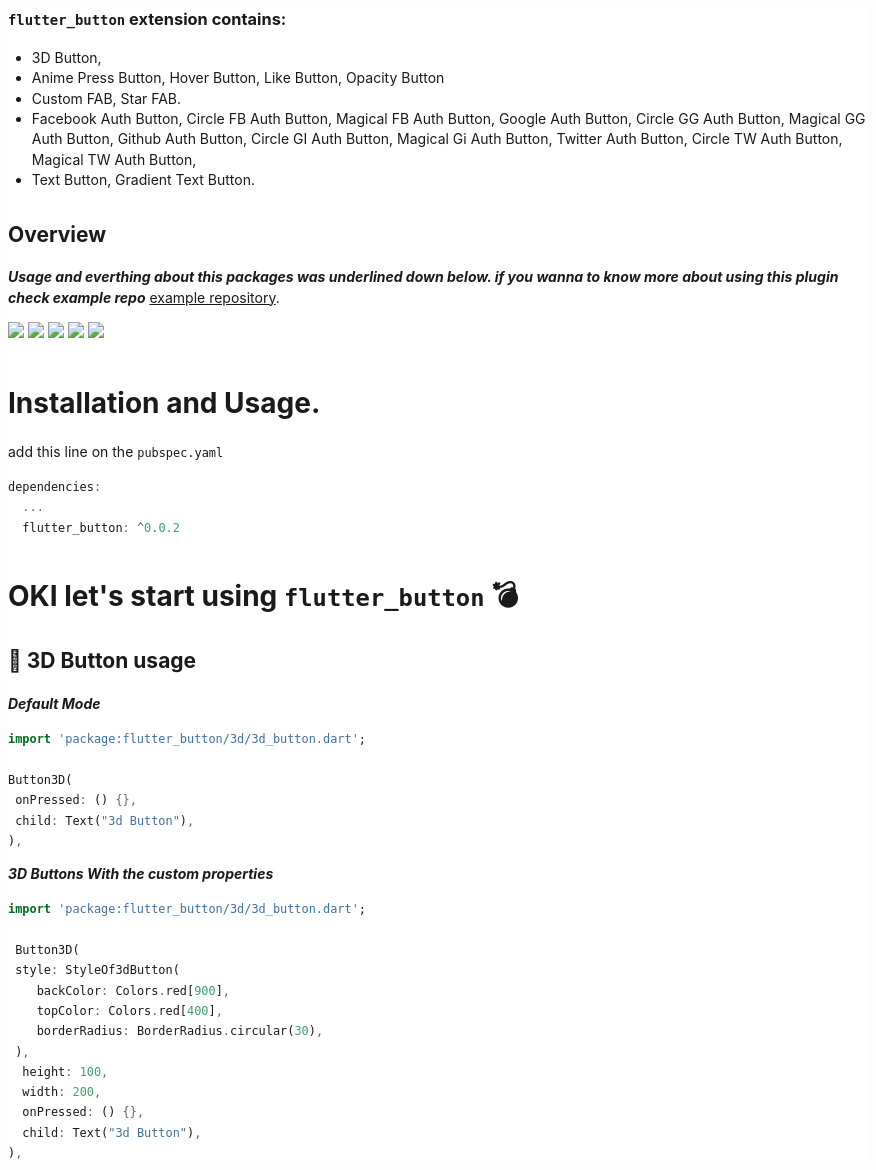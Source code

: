 ### `flutter_button` extension contains:

- 3D Button,
- Anime Press Button, Hover Button, Like Button, Opacity Button
- Custom FAB, Star FAB.
- Facebook Auth Button, Circle FB Auth Button, Magical FB Auth Button, Google Auth Button, Circle GG Auth Button, Magical GG Auth Button, Github Auth Button, Circle GI Auth Button, Magical Gi Auth Button, Twitter Auth Button, Circle TW Auth Button, Magical TW Auth Button,
- Text Button, Gradient Text Button.

## Overview

**_Usage and everthing about this packages was underlined down below. if you wanna to know more about using this plugin check example repo_** [example repository](https://github.com/theiskaa/flutter_button/tree/main/example).

<img src="https://github.com/theiskaa/flutter_button/blob/main/example/assets/gif/3D.gif" width="200"> <img src="https://github.com/theiskaa/flutter_button/blob/main/example/assets/gif/social.gif" width="200"> <img src="https://github.com/theiskaa/flutter_button/blob/main/example/assets/gif/custom.gif" width="200"> <img src="https://github.com/theiskaa/flutter_button/blob/main/example/assets/gif/text.gif" width="200"> <img src="https://github.com/theiskaa/flutter_button/blob/main/example/assets/gif/fab.gif" width="200">

# Installation and Usage.

add this line on the `pubspec.yaml`

```dart
dependencies:
  ...
  flutter_button: ^0.0.2
```

# OKI let's start using `flutter_button` 💣

## 🛑 3D Button usage

**_Default Mode_**

```dart
import 'package:flutter_button/3d/3d_button.dart';

Button3D(
 onPressed: () {},
 child: Text("3d Button"),
),
```

**_3D Buttons With the custom properties_**

```dart
import 'package:flutter_button/3d/3d_button.dart';

 Button3D(
 style: StyleOf3dButton(
    backColor: Colors.red[900],
    topColor: Colors.red[400],
    borderRadius: BorderRadius.circular(30),
 ),
  height: 100,
  width: 200,
  onPressed: () {},
  child: Text("3d Button"),
),
```
